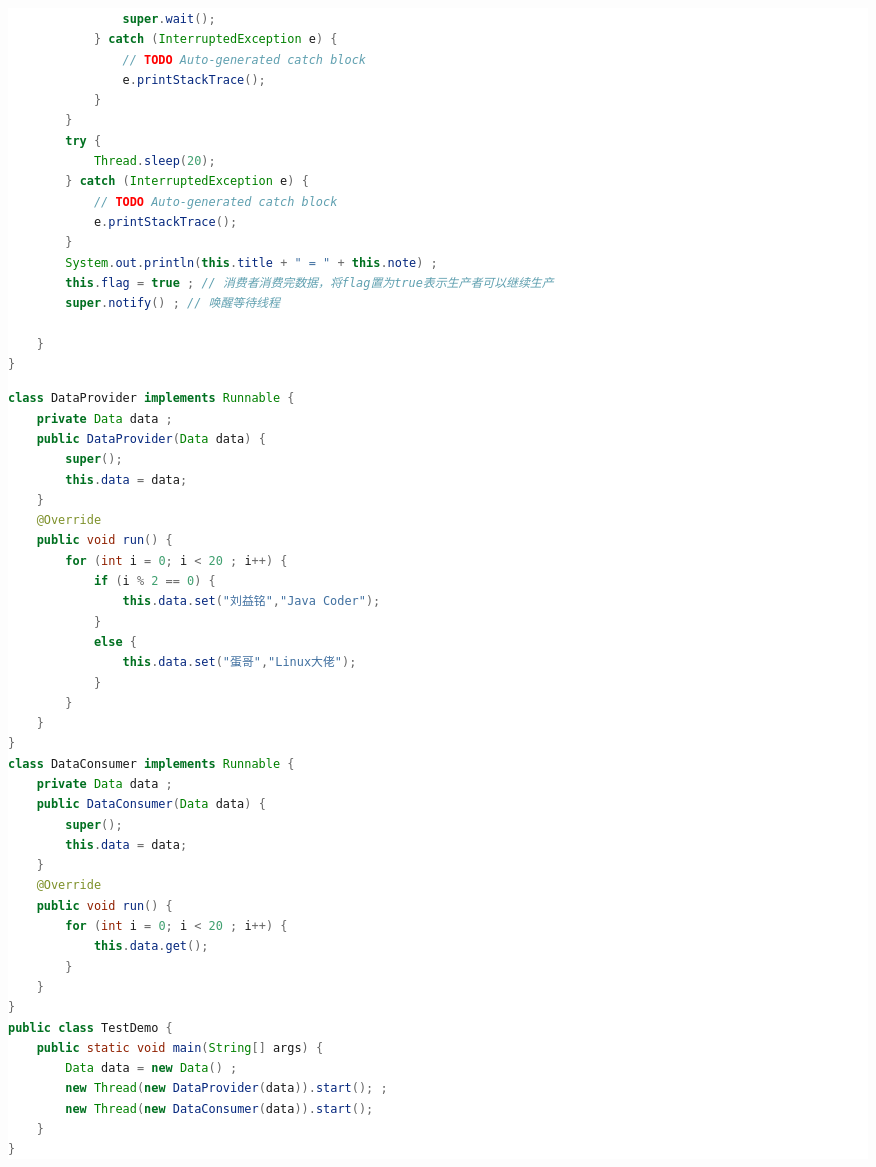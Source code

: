 ```java
                super.wait();
            } catch (InterruptedException e) {
                // TODO Auto-generated catch block
                e.printStackTrace();
            }
        }
        try {
            Thread.sleep(20);
        } catch (InterruptedException e) {
            // TODO Auto-generated catch block
            e.printStackTrace();
        }
        System.out.println(this.title + " = " + this.note) ;
        this.flag = true ; // 消费者消费完数据，将flag置为true表示⽣产者可以继续⽣产
        super.notify() ; // 唤醒等待线程

    }
}
```



```java
class DataProvider implements Runnable {
    private Data data ;
    public DataProvider(Data data) {
        super();
        this.data = data;
    }
    @Override
    public void run() {
        for (int i = 0; i < 20 ; i++) {
            if (i % 2 == 0) {
                this.data.set("刘益铭","Java Coder");
            }
            else {
                this.data.set("蛋哥","Linux⼤佬");
            }
        }
    }
}
class DataConsumer implements Runnable {
    private Data data ;
    public DataConsumer(Data data) {
        super();
        this.data = data;
    }
    @Override
    public void run() {
        for (int i = 0; i < 20 ; i++) {
            this.data.get();
        }
    }
}
public class TestDemo {
    public static void main(String[] args) {
        Data data = new Data() ;
        new Thread(new DataProvider(data)).start(); ;
        new Thread(new DataConsumer(data)).start();
    }
}
```
